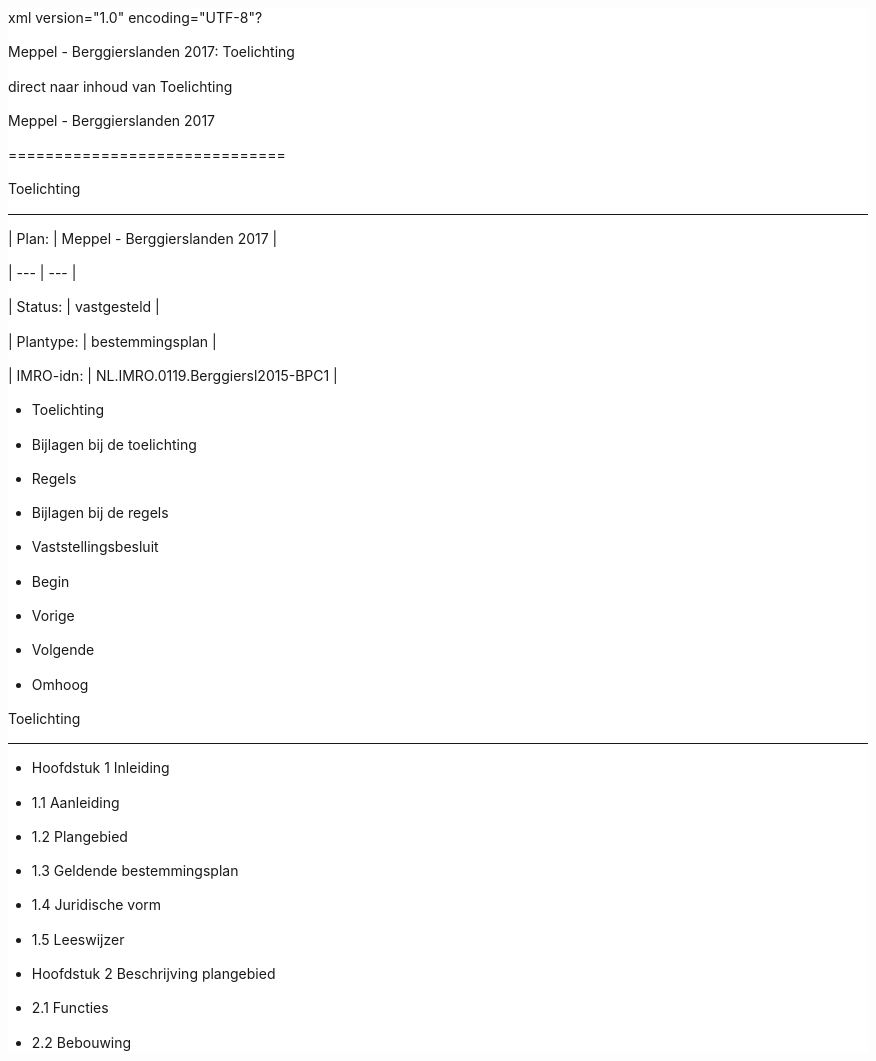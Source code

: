 xml version\="1\.0" encoding\="UTF\-8"?

Meppel \- Berggierslanden 2017: Toelichting

direct naar inhoud van Toelichting

Meppel \- Berggierslanden 2017

==============================

Toelichting

-----------

| Plan: | Meppel \- Berggierslanden 2017 |

| --- | --- |

| Status: | vastgesteld |

| Plantype: | bestemmingsplan |

| IMRO\-idn: | NL.IMRO.0119\.Berggiersl2015\-BPC1 |

* Toelichting

* Bijlagen bij de toelichting

* Regels

* Bijlagen bij de regels

* Vaststellingsbesluit

* Begin

* Vorige

* Volgende

* Omhoog

Toelichting

-----------

* Hoofdstuk 1 Inleiding

+ 1\.1 Aanleiding

+ 1\.2 Plangebied

+ 1\.3 Geldende bestemmingsplan

+ 1\.4 Juridische vorm

+ 1\.5 Leeswijzer

* Hoofdstuk 2 Beschrijving plangebied

+ 2\.1 Functies

+ 2\.2 Bebouwing
